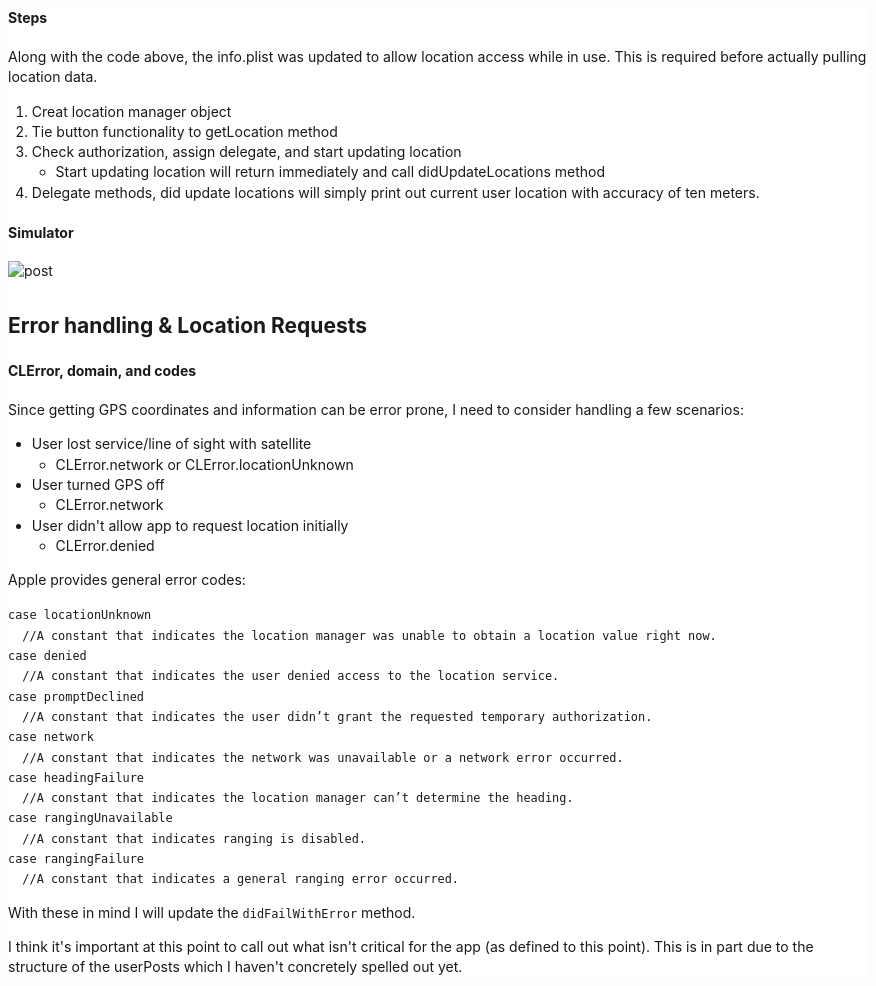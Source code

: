 #### Steps

Along with the code above, the info.plist was updated to allow location access while in use. This is required before actually pulling location data.

1. Creat location manager object
2. Tie button functionality to getLocation method
3. Check authorization, assign delegate, and start updating location
   - Start updating location will return immediately and call didUpdateLocations method
4. Delegate methods, did update locations will simply print out current user location with accuracy of ten meters.

#### Simulator

![post](ShowCoordinates.gif)

## Error handling & Location Requests

#### CLError, domain, and codes

Since getting GPS coordinates and information can be error prone, I need to consider handling a few scenarios:

- User lost service/line of sight with satellite
  - CLError.network or CLError.locationUnknown
- User turned GPS off
  - CLError.network
- User didn't allow app to request location initially
  - CLError.denied

Apple provides general error codes:

```
case locationUnknown
  //A constant that indicates the location manager was unable to obtain a location value right now.
case denied
  //A constant that indicates the user denied access to the location service.
case promptDeclined
  //A constant that indicates the user didn’t grant the requested temporary authorization.
case network
  //A constant that indicates the network was unavailable or a network error occurred.
case headingFailure
  //A constant that indicates the location manager can’t determine the heading.
case rangingUnavailable
  //A constant that indicates ranging is disabled.
case rangingFailure
  //A constant that indicates a general ranging error occurred.
```

With these in mind I will update the `didFailWithError` method.

I think it's important at this point to call out what isn't critical for the app (as defined to this point). This is in part due to the structure of the userPosts which I haven't concretely spelled out yet.
